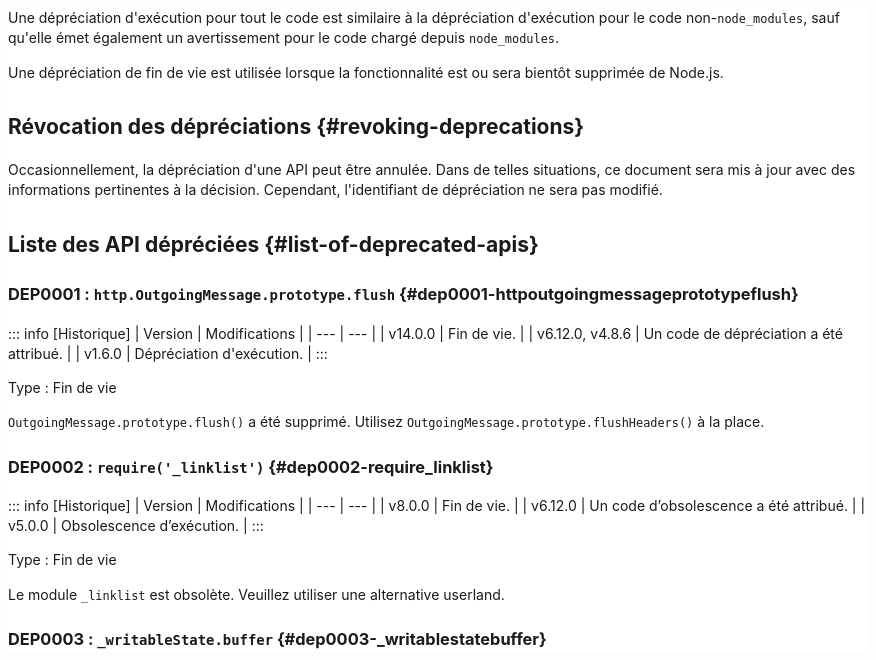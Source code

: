 Une dépréciation d'exécution pour tout le code est similaire à la dépréciation d'exécution pour le code non-`node_modules`, sauf qu'elle émet également un avertissement pour le code chargé depuis `node_modules`.

Une dépréciation de fin de vie est utilisée lorsque la fonctionnalité est ou sera bientôt supprimée de Node.js.

## Révocation des dépréciations {#revoking-deprecations}

Occasionnellement, la dépréciation d'une API peut être annulée. Dans de telles situations, ce document sera mis à jour avec des informations pertinentes à la décision. Cependant, l'identifiant de dépréciation ne sera pas modifié.

## Liste des API dépréciées {#list-of-deprecated-apis}

### DEP0001 : `http.OutgoingMessage.prototype.flush` {#dep0001-httpoutgoingmessageprototypeflush}

::: info [Historique]
| Version | Modifications |
| --- | --- |
| v14.0.0 | Fin de vie. |
| v6.12.0, v4.8.6 | Un code de dépréciation a été attribué. |
| v1.6.0 | Dépréciation d'exécution. |
:::

Type : Fin de vie

`OutgoingMessage.prototype.flush()` a été supprimé. Utilisez `OutgoingMessage.prototype.flushHeaders()` à la place.


### DEP0002 : `require('_linklist')` {#dep0002-require_linklist}

::: info [Historique]
| Version | Modifications |
| --- | --- |
| v8.0.0 | Fin de vie. |
| v6.12.0 | Un code d’obsolescence a été attribué. |
| v5.0.0 | Obsolescence d’exécution. |
:::

Type : Fin de vie

Le module `_linklist` est obsolète. Veuillez utiliser une alternative userland.

### DEP0003 : `_writableState.buffer` {#dep0003-_writablestatebuffer}
